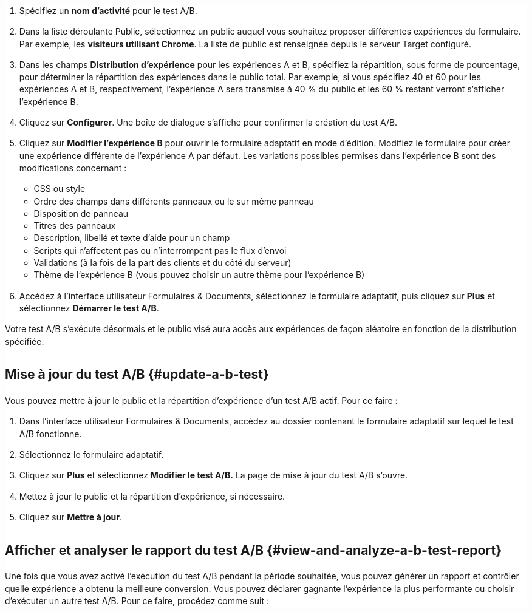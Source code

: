 [ ](assets/ab-test-configure-1.png)

1. Spécifiez un **nom d’activité** pour le test A/B.

1. Dans la liste déroulante Public, sélectionnez un public auquel vous souhaitez proposer différentes expériences du formulaire. Par exemple, les **visiteurs utilisant Chrome**. La liste de public est renseignée depuis le serveur Target configuré.

1. Dans les champs **Distribution d’expérience** pour les expériences A et B, spécifiez la répartition, sous forme de pourcentage, pour déterminer la répartition des expériences dans le public total. Par exemple, si vous spécifiez 40 et 60 pour les expériences A et B, respectivement, l’expérience A sera transmise à 40 % du public et les 60 % restant verront s’afficher l’expérience B.
1. Cliquez sur **Configurer**. Une boîte de dialogue s’affiche pour confirmer la création du test A/B.
1. Cliquez sur **Modifier l’expérience B** pour ouvrir le formulaire adaptatif en mode d’édition. Modifiez le formulaire pour créer une expérience différente de l’expérience A par défaut. Les variations possibles permises dans l’expérience B sont des modifications concernant :

   * CSS ou style
   * Ordre des champs dans différents panneaux ou le sur même panneau
   * Disposition de panneau
   * Titres des panneaux
   * Description, libellé et texte d’aide pour un champ
   * Scripts qui n’affectent pas ou n’interrompent pas le flux d’envoi
   * Validations (à la fois de la part des clients et du côté du serveur)
   * Thème de l’expérience B (vous pouvez choisir un autre thème pour l’expérience B)

1. Accédez à l’interface utilisateur Formulaires &amp; Documents, sélectionnez le formulaire adaptatif, puis cliquez sur **Plus** et sélectionnez **Démarrer le test A/B**.

Votre test A/B s’exécute désormais et le public visé aura accès aux expériences de façon aléatoire en fonction de la distribution spécifiée.

## Mise à jour du test A/B {#update-a-b-test}

Vous pouvez mettre à jour le public et la répartition d’expérience d’un test A/B actif. Pour ce faire :

1. Dans l’interface utilisateur Formulaires &amp; Documents, accédez au dossier contenant le formulaire adaptatif sur lequel le test A/B fonctionne.
1. Sélectionnez le formulaire adaptatif.
1. Cliquez sur **Plus** et sélectionnez **Modifier le test A/B.** La page de mise à jour du test A/B s’ouvre.

1. Mettez à jour le public et la répartition d’expérience, si nécessaire.
1. Cliquez sur **Mettre à jour**.

## Afficher et analyser le rapport du test A/B {#view-and-analyze-a-b-test-report}

Une fois que vous avez activé l’exécution du test A/B pendant la période souhaitée, vous pouvez générer un rapport et contrôler quelle expérience a obtenu la meilleure conversion. Vous pouvez déclarer gagnante l’expérience la plus performante ou choisir d’exécuter un autre test A/B. Pour ce faire, procédez comme suit :
